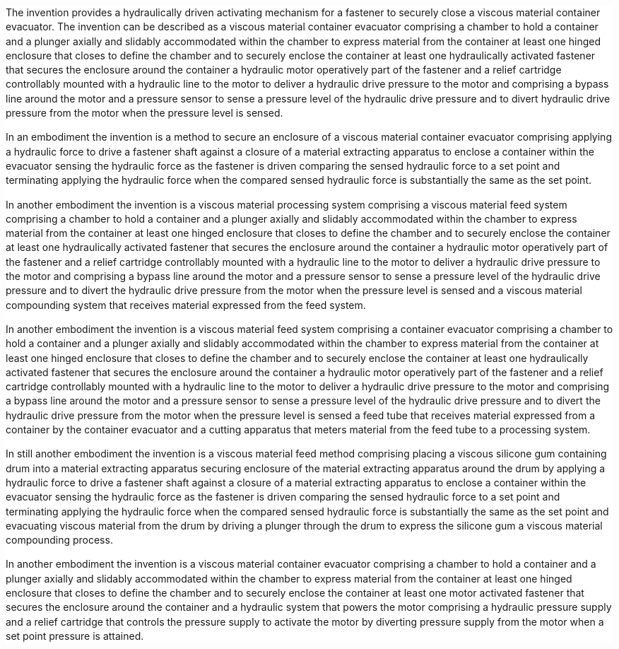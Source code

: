 The invention provides a hydraulically driven activating mechanism for a fastener to securely close a viscous material container evacuator. The invention can be described as a viscous material container evacuator comprising a chamber to hold a container and a plunger axially and slidably accommodated within the chamber to express material from the container at least one hinged enclosure that closes to define the chamber and to securely enclose the container at least one hydraulically activated fastener that secures the enclosure around the container a hydraulic motor operatively part of the fastener and a relief cartridge controllably mounted with a hydraulic line to the motor to deliver a hydraulic drive pressure to the motor and comprising a bypass line around the motor and a pressure sensor to sense a pressure level of the hydraulic drive pressure and to divert hydraulic drive pressure from the motor when the pressure level is sensed.

In an embodiment the invention is a method to secure an enclosure of a viscous material container evacuator comprising applying a hydraulic force to drive a fastener shaft against a closure of a material extracting apparatus to enclose a container within the evacuator sensing the hydraulic force as the fastener is driven comparing the sensed hydraulic force to a set point and terminating applying the hydraulic force when the compared sensed hydraulic force is substantially the same as the set point.

In another embodiment the invention is a viscous material processing system comprising a viscous material feed system comprising a chamber to hold a container and a plunger axially and slidably accommodated within the chamber to express material from the container at least one hinged enclosure that closes to define the chamber and to securely enclose the container at least one hydraulically activated fastener that secures the enclosure around the container a hydraulic motor operatively part of the fastener and a relief cartridge controllably mounted with a hydraulic line to the motor to deliver a hydraulic drive pressure to the motor and comprising a bypass line around the motor and a pressure sensor to sense a pressure level of the hydraulic drive pressure and to divert the hydraulic drive pressure from the motor when the pressure level is sensed and a viscous material compounding system that receives material expressed from the feed system.

In another embodiment the invention is a viscous material feed system comprising a container evacuator comprising a chamber to hold a container and a plunger axially and slidably accommodated within the chamber to express material from the container at least one hinged enclosure that closes to define the chamber and to securely enclose the container at least one hydraulically activated fastener that secures the enclosure around the container a hydraulic motor operatively part of the fastener and a relief cartridge controllably mounted with a hydraulic line to the motor to deliver a hydraulic drive pressure to the motor and comprising a bypass line around the motor and a pressure sensor to sense a pressure level of the hydraulic drive pressure and to divert the hydraulic drive pressure from the motor when the pressure level is sensed a feed tube that receives material expressed from a container by the container evacuator and a cutting apparatus that meters material from the feed tube to a processing system.

In still another embodiment the invention is a viscous material feed method comprising placing a viscous silicone gum containing drum into a material extracting apparatus securing enclosure of the material extracting apparatus around the drum by applying a hydraulic force to drive a fastener shaft against a closure of a material extracting apparatus to enclose a container within the evacuator sensing the hydraulic force as the fastener is driven comparing the sensed hydraulic force to a set point and terminating applying the hydraulic force when the compared sensed hydraulic force is substantially the same as the set point and evacuating viscous material from the drum by driving a plunger through the drum to express the silicone gum a viscous material compounding process.

In another embodiment the invention is a viscous material container evacuator comprising a chamber to hold a container and a plunger axially and slidably accommodated within the chamber to express material from the container at least one hinged enclosure that closes to define the chamber and to securely enclose the container at least one motor activated fastener that secures the enclosure around the container and a hydraulic system that powers the motor comprising a hydraulic pressure supply and a relief cartridge that controls the pressure supply to activate the motor by diverting pressure supply from the motor when a set point pressure is attained.
